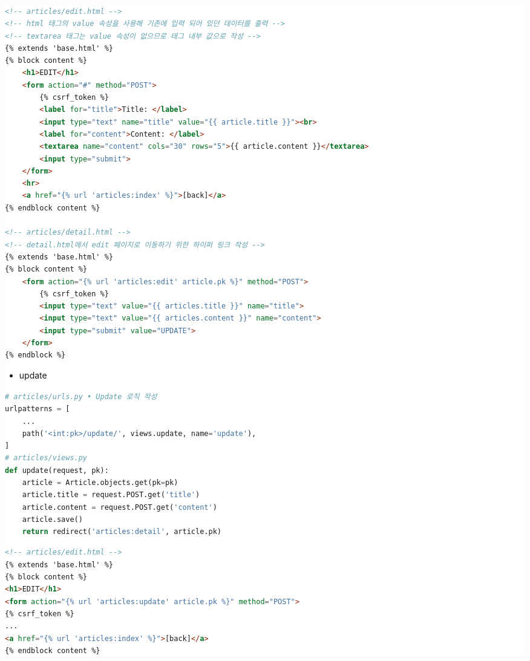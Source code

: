 ```html
<!-- articles/edit.html -->
<!-- html 태그의 value 속성을 사용해 기존에 입력 되어 있던 데이터를 출력 -->
<!-- textarea 태그는 value 속성이 없으므로 태그 내부 값으로 작성 -->
{% extends 'base.html' %}
{% block content %}
    <h1>EDIT</h1>
    <form action="#" method="POST">
        {% csrf_token %}
        <label for="title">Title: </label>
        <input type="text" name="title" value="{{ article.title }}"><br>
        <label for="content">Content: </label>
        <textarea name="content" cols="30" rows="5">{{ article.content }}</textarea>
        <input type="submit">
    </form>
    <hr>
    <a href="{% url 'articles:index' %}">[back]</a>
{% endblock content %}

<!-- articles/detail.html -->
<!-- detail.html에서 edit 페이지로 이동하기 위한 하이퍼 링크 작성 -->
{% extends 'base.html' %}
{% block content %}
    <form action="{% url 'articles:edit' article.pk %}" method="POST">
        {% csrf_token %}
        <input type="text" value="{{ articles.title }}" name="title">
  		<input type="text" value="{{ articles.content }}" name="content">
        <input type="submit" value="UPDATE">
    </form>
{% endblock %}
```

- update

```python
# articles/urls.py • Update 로직 작성
urlpatterns = [
    ...
    path('<int:pk>/update/', views.update, name='update'),
]
# articles/views.py
def update(request, pk):
    article = Article.objects.get(pk=pk)
    article.title = request.POST.get('title')
    article.content = request.POST.get('content')
    article.save()
    return redirect('articles:detail', article.pk)
```

```html
<!-- articles/edit.html -->
{% extends 'base.html' %}
{% block content %}
<h1>EDIT</h1>
<form action="{% url 'articles:update' article.pk %}" method="POST">
{% csrf_token %}
...
<a href="{% url 'articles:index' %}">[back]</a>
{% endblock content %}
```

